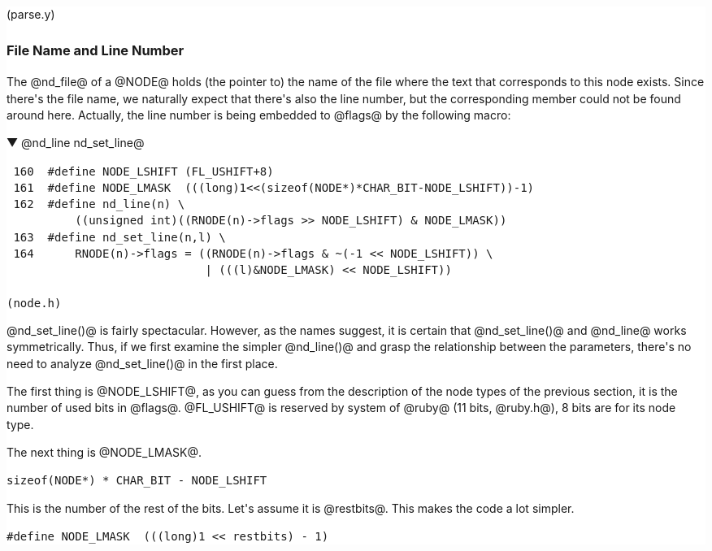 (parse.y)
</pre>




### File Name and Line Number


The @nd_file@ of a @NODE@ holds (the pointer to) the name of the file where the
text that corresponds to this node exists. Since there's the file name, we
naturally expect that there's also the line number, but the corresponding member
could not be found around here. Actually, the line number is being embedded to
@flags@ by the following macro:


<p class="caption">▼ @nd_line nd_set_line@ </p>

<pre class="longlist">
 160  #define NODE_LSHIFT (FL_USHIFT+8)
 161  #define NODE_LMASK  (((long)1<<(sizeof(NODE*)*CHAR_BIT-NODE_LSHIFT))-1)
 162  #define nd_line(n) \
          ((unsigned int)((RNODE(n)->flags >> NODE_LSHIFT) & NODE_LMASK))
 163  #define nd_set_line(n,l) \
 164      RNODE(n)->flags = ((RNODE(n)->flags & ~(-1 << NODE_LSHIFT)) \
                             | (((l)&NODE_LMASK) << NODE_LSHIFT))

(node.h)
</pre>


@nd_set_line()@ is fairly spectacular.
However, as the names suggest, it is certain that @nd_set_line()@ and @nd_line@
works symmetrically. Thus, if we first examine the simpler @nd_line()@ and grasp
the relationship between the parameters, there's no need to analyze @nd_set_line()@
in the first place.



The first thing is @NODE_LSHIFT@, as you can guess from the description of the
node types of the previous section, it is the number of used bits in @flags@.
@FL_USHIFT@ is reserved by system of @ruby@ (11 bits, @ruby.h@), 8 bits are for
its node type.


The next thing is @NODE_LMASK@.



<pre class="emlist">
sizeof(NODE*) * CHAR_BIT - NODE_LSHIFT
</pre>


This is the number of the rest of the bits.
Let's assume it is  @restbits@. This makes the code a lot simpler.



<pre class="emlist">
#define NODE_LMASK  (((long)1 << restbits) - 1)
</pre>
